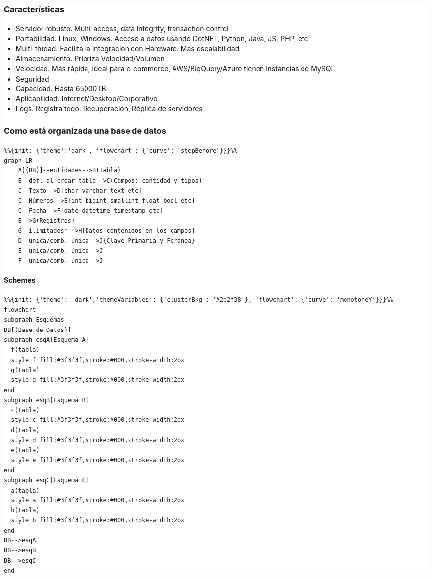 ### Características

- Servidor robusto. Multi-access, data integrity, transaction control
- Portabilidad. Linux, Windows. Acceso a datos usando DotNET, Python, Java, JS, PHP, etc
- Multi-thread. Facilita la integración con Hardware. Mas escalabilidad
- Almacenamiento. Prioriza Velocidad/Volumen
- Velocidad. Más rápida, ideal para e-commerce, AWS/BiqQuery/Azure tienen
instancias de MySQL
- Seguridad
- Capacidad. Hasta 65000TB
- Aplicabilidad. Internet/Desktop/Corporativo
- Logs. Registra todo. Recuperación, Réplica de servidores


### Como está organizada una base de datos


```mermaid
%%{init: {'theme':'dark', 'flowchart': {'curve': 'stepBefore'}}}%%
graph LR
    A[(DB)]--entidades-->B(Tabla)
    B--def. al crear tabla-->C(Campos: cantidad y tipos)
    C--Texto-->D[char varchar text etc]
    C--Números-->E[int bigint smallint float bool etc]
    C--Fecha-->F[date datetime timestamp etc]
    B-->G(Registros)
    G--ilimitados*-->H[Datos contenidos en los campos]
    D--unica/comb. única-->J{Clave Primaria y Foránea}
    E--unica/comb. única-->J
    F--unica/comb. única-->J
```

#### Schemes

```mermaid
%%{init: {'theme': 'dark','themeVariables': {'clusterBkg': '#2b2f38'}, 'flowchart': {'curve': 'monotoneY'}}}%%
flowchart
subgraph Esquemas
DB[(Base de Datos)]
subgraph esqA[Esquema A]
  f(tabla)
  style f fill:#3f3f3f,stroke:#000,stroke-width:2px
  g(tabla)
  style g fill:#3f3f3f,stroke:#000,stroke-width:2px
end
subgraph esqB[Esquema B]
  c(tabla)
  style c fill:#3f3f3f,stroke:#000,stroke-width:2px
  d(tabla)
  style d fill:#3f3f3f,stroke:#000,stroke-width:2px
  e(tabla)
  style e fill:#3f3f3f,stroke:#000,stroke-width:2px
end
subgraph esqC[Esquema C]
  a(tabla)
  style a fill:#3f3f3f,stroke:#000,stroke-width:2px
  b(tabla)
  style b fill:#3f3f3f,stroke:#000,stroke-width:2px
end
DB-->esqA
DB-->esqB
DB-->esqC
end
```
